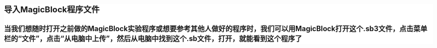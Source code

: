 ### 导入MagicBlock程序文件

**当我们想随时打开之前做的MagicBlock实验程序或想要参考其他人做好的程序时，我们可以用MagicBlock打开这个.sb3文件，点击菜单栏的“文件”，点击“从电脑中上传”，然后从电脑中找到这个.sb文件，打开，就能看到这个程序了**
